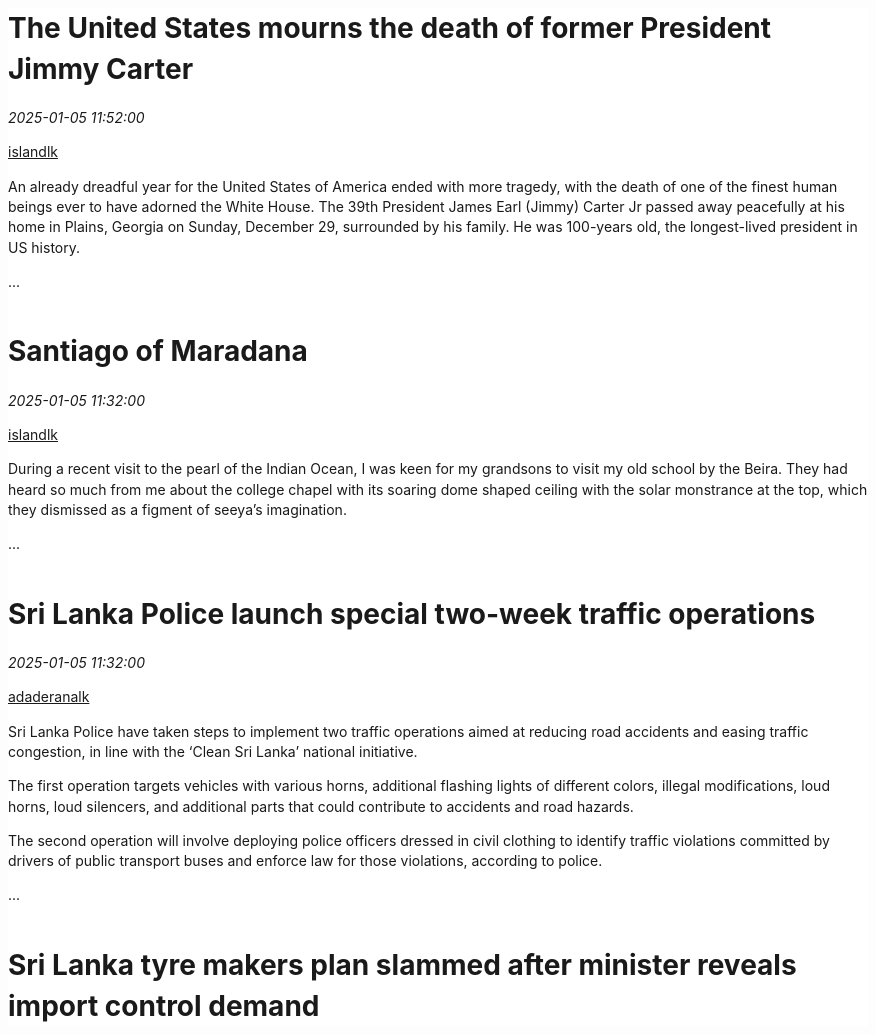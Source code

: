 # The United States mourns the death of former President Jimmy Carter

*2025-01-05 11:52:00*

[islandlk](http://island.lk/the-united-states-mourns-the-death-of-former-president-jimmy-carter/)

An already dreadful year for the United States of America ended with more tragedy, with the death of one of the finest human beings ever to have adorned the White House. The 39th President James Earl (Jimmy) Carter Jr passed away peacefully at his home in Plains, Georgia on Sunday, December 29, surrounded by his family. He was 100-years old, the longest-lived president in US history.

...



# Santiago of Maradana

*2025-01-05 11:32:00*

[islandlk](http://island.lk/santiago-of-maradana/)

During a recent visit to the pearl of the Indian Ocean, I was keen for my grandsons to visit my old school by the Beira. They had heard so much from me about the college chapel with its soaring dome shaped ceiling with the solar monstrance at the top, which they dismissed as a figment of seeya’s imagination.

...



# Sri Lanka Police launch special two-week traffic operations

*2025-01-05 11:32:00*

[adaderanalk](https://www.adaderana.lk/news/104729/sri-lanka-police-launch-special-two-week-traffic-operations)

Sri Lanka Police have taken steps to implement two traffic operations aimed at reducing road accidents and easing traffic congestion, in line with the ‘Clean Sri Lanka’ national initiative.

The first operation targets vehicles with various horns, additional flashing lights of different colors, illegal modifications, loud horns, loud silencers, and additional parts that could contribute to accidents and road hazards.

The second operation will involve deploying police officers dressed in civil clothing to identify traffic violations committed by drivers of public transport buses and enforce law for those violations, according to police.

...



# Sri Lanka tyre makers plan slammed after minister reveals import control demand
